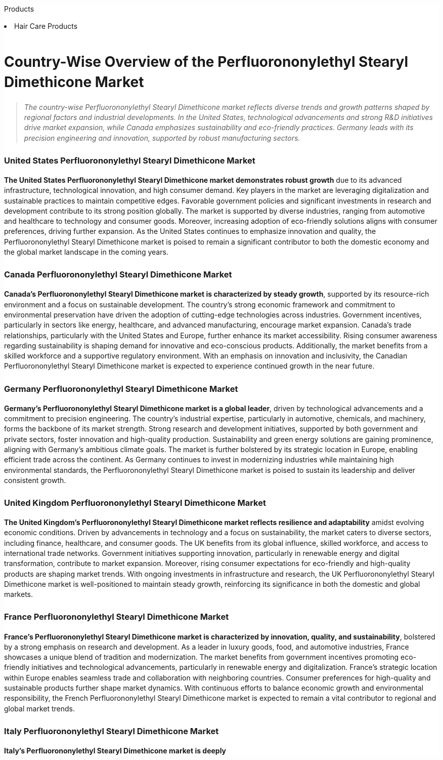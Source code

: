 Products</li><li>Hair Care Products</li></ul><h1><span class="">Country-Wise Overview of the Perfluorononylethyl Stearyl Dimethicone Market<br /></span></h1><blockquote><p><em><span class="">The country-wise Perfluorononylethyl Stearyl Dimethicone market reflects diverse trends and growth patterns shaped by regional factors and industrial developments. In the United States, technological advancements and strong R&amp;D initiatives drive market expansion, while Canada emphasizes sustainability and eco-friendly practices. Germany leads with its precision engineering and innovation, supported by robust manufacturing sectors.</span></em></p></blockquote><h3><strong>United States Perfluorononylethyl Stearyl Dimethicone Market</strong></h3><p><strong>The United States Perfluorononylethyl Stearyl Dimethicone market demonstrates robust growth</strong> due to its advanced infrastructure, technological innovation, and high consumer demand. Key players in the market are leveraging digitalization and sustainable practices to maintain competitive edges. Favorable government policies and significant investments in research and development contribute to its strong position globally. The market is supported by diverse industries, ranging from automotive and healthcare to technology and consumer goods. Moreover, increasing adoption of eco-friendly solutions aligns with consumer preferences, driving further expansion. As the United States continues to emphasize innovation and quality, the Perfluorononylethyl Stearyl Dimethicone market is poised to remain a significant contributor to both the domestic economy and the global market landscape in the coming years.</p><h3><strong>Canada Perfluorononylethyl Stearyl Dimethicone Market</strong></h3><p><strong>Canada&rsquo;s Perfluorononylethyl Stearyl Dimethicone market is characterized by steady growth</strong>, supported by its resource-rich environment and a focus on sustainable development. The country&rsquo;s strong economic framework and commitment to environmental preservation have driven the adoption of cutting-edge technologies across industries. Government incentives, particularly in sectors like energy, healthcare, and advanced manufacturing, encourage market expansion. Canada&rsquo;s trade relationships, particularly with the United States and Europe, further enhance its market accessibility. Rising consumer awareness regarding sustainability is shaping demand for innovative and eco-conscious products. Additionally, the market benefits from a skilled workforce and a supportive regulatory environment. With an emphasis on innovation and inclusivity, the Canadian Perfluorononylethyl Stearyl Dimethicone market is expected to experience continued growth in the near future.</p><h3><strong>Germany Perfluorononylethyl Stearyl Dimethicone Market</strong></h3><p><strong>Germany&rsquo;s Perfluorononylethyl Stearyl Dimethicone market is a global leader</strong>, driven by technological advancements and a commitment to precision engineering. The country&rsquo;s industrial expertise, particularly in automotive, chemicals, and machinery, forms the backbone of its market strength. Strong research and development initiatives, supported by both government and private sectors, foster innovation and high-quality production. Sustainability and green energy solutions are gaining prominence, aligning with Germany&rsquo;s ambitious climate goals. The market is further bolstered by its strategic location in Europe, enabling efficient trade across the continent. As Germany continues to invest in modernizing industries while maintaining high environmental standards, the Perfluorononylethyl Stearyl Dimethicone market is poised to sustain its leadership and deliver consistent growth.</p><h3><strong>United Kingdom Perfluorononylethyl Stearyl Dimethicone Market</strong></h3><p><strong>The United Kingdom&rsquo;s Perfluorononylethyl Stearyl Dimethicone market reflects resilience and adaptability</strong> amidst evolving economic conditions. Driven by advancements in technology and a focus on sustainability, the market caters to diverse sectors, including finance, healthcare, and consumer goods. The UK benefits from its global influence, skilled workforce, and access to international trade networks. Government initiatives supporting innovation, particularly in renewable energy and digital transformation, contribute to market expansion. Moreover, rising consumer expectations for eco-friendly and high-quality products are shaping market trends. With ongoing investments in infrastructure and research, the UK Perfluorononylethyl Stearyl Dimethicone market is well-positioned to maintain steady growth, reinforcing its significance in both the domestic and global markets.</p><h3><strong>France Perfluorononylethyl Stearyl Dimethicone Market</strong></h3><p><strong>France&rsquo;s Perfluorononylethyl Stearyl Dimethicone market is characterized by innovation, quality, and sustainability</strong>, bolstered by a strong emphasis on research and development. As a leader in luxury goods, food, and automotive industries, France showcases a unique blend of tradition and modernization. The market benefits from government incentives promoting eco-friendly initiatives and technological advancements, particularly in renewable energy and digitalization. France&rsquo;s strategic location within Europe enables seamless trade and collaboration with neighboring countries. Consumer preferences for high-quality and sustainable products further shape market dynamics. With continuous efforts to balance economic growth and environmental responsibility, the French Perfluorononylethyl Stearyl Dimethicone market is expected to remain a vital contributor to regional and global market trends.</p><h3><strong>Italy Perfluorononylethyl Stearyl Dimethicone Market</strong></h3><p><strong>Italy&rsquo;s Perfluorononylethyl Stearyl Dimethicone market is deeply